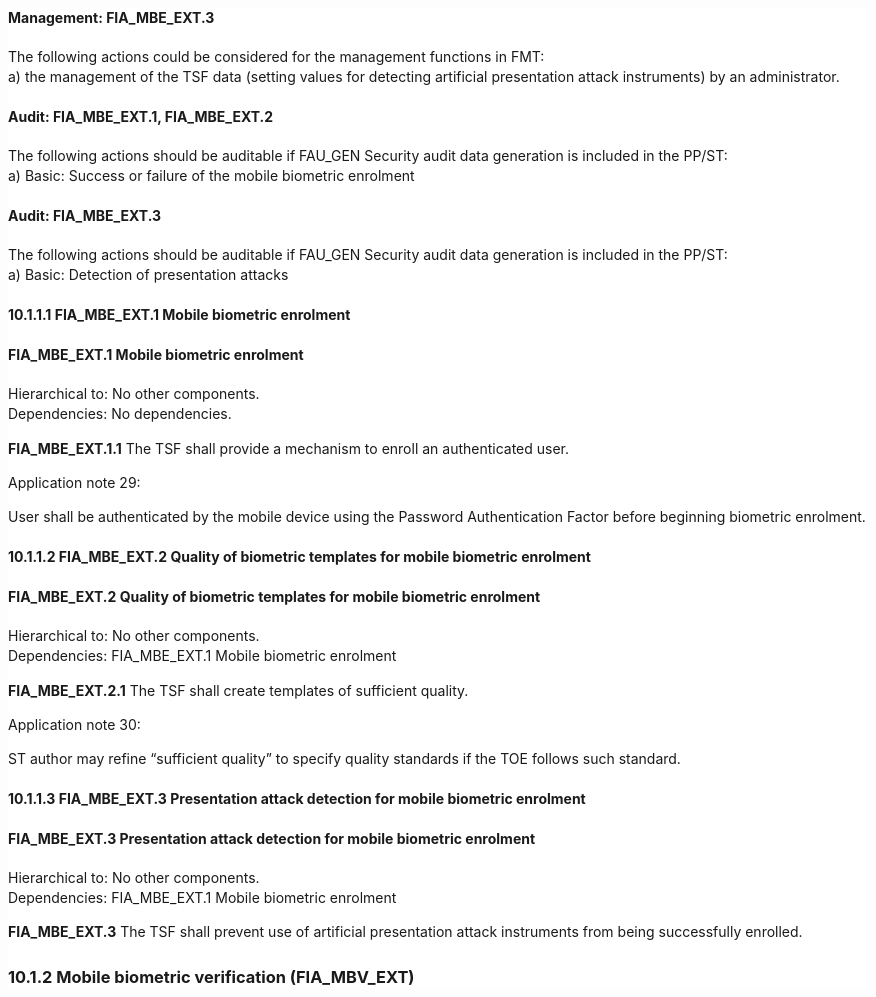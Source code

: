 #### Management: FIA\_MBE\_EXT.3
The following actions could be considered for the management functions in FMT:  
a) the management of the TSF data (setting values for detecting artificial presentation attack instruments) by an administrator.

#### Audit: FIA\_MBE\_EXT.1, FIA\_MBE\_EXT.2
The following actions should be auditable if FAU_GEN Security audit data generation is included in the PP/ST:  
a) Basic: Success or failure of the mobile biometric enrolment

#### Audit: FIA\_MBE\_EXT.3
The following actions should be auditable if FAU_GEN Security audit data generation is included in the PP/ST:  
a) Basic: Detection of presentation attacks

#### 10.1.1.1 FIA\_MBE\_EXT.1 Mobile biometric enrolment
#### FIA\_MBE\_EXT.1 Mobile biometric enrolment
Hierarchical to: No other components.   
Dependencies: No dependencies.

**FIA_MBE_EXT.1.1** The TSF shall provide a mechanism to enroll an authenticated user.

Application note 29:

User shall be authenticated by the mobile device using the Password Authentication Factor before beginning biometric enrolment.

#### 10.1.1.2 FIA\_MBE\_EXT.2 Quality of biometric templates for mobile biometric enrolment
#### FIA\_MBE\_EXT.2 Quality of biometric templates for mobile biometric enrolment
Hierarchical to: No other components.  
Dependencies: FIA\_MBE\_EXT.1 Mobile biometric enrolment

**FIA_MBE_EXT.2.1** The TSF shall create templates of sufficient quality.

Application note 30:

ST author may refine “sufficient quality” to specify quality standards if the TOE follows such standard.

#### 10.1.1.3 FIA\_MBE\_EXT.3 Presentation attack detection for mobile biometric enrolment
#### FIA\_MBE\_EXT.3 Presentation attack detection for mobile biometric enrolment 
Hierarchical to: No other components.  
Dependencies: FIA\_MBE\_EXT.1 Mobile biometric enrolment

**FIA\_MBE\_EXT.3** The TSF shall prevent use of artificial presentation
attack instruments from being successfully enrolled.

### 10.1.2 Mobile biometric verification (FIA\_MBV\_EXT)
